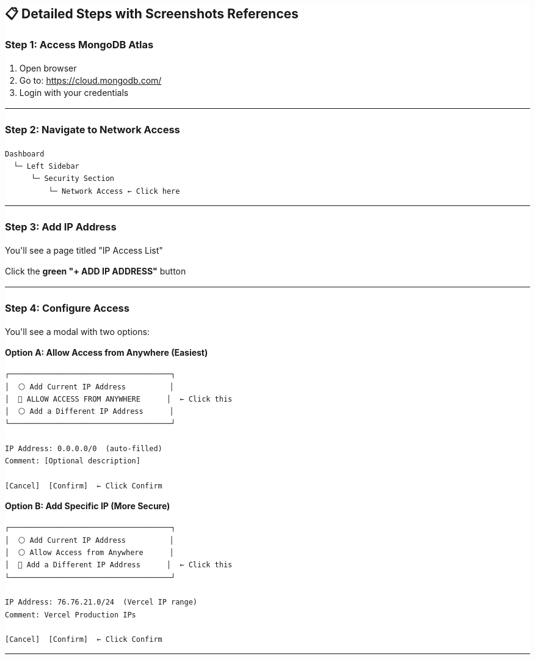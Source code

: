 ## 📋 Detailed Steps with Screenshots References

### Step 1: Access MongoDB Atlas

1. Open browser
2. Go to: https://cloud.mongodb.com/
3. Login with your credentials

---

### Step 2: Navigate to Network Access

```
Dashboard
  └─ Left Sidebar
      └─ Security Section
          └─ Network Access ← Click here
```

---

### Step 3: Add IP Address

You'll see a page titled "IP Access List"

Click the **green "+ ADD IP ADDRESS"** button

---

### Step 4: Configure Access

You'll see a modal with two options:

**Option A: Allow Access from Anywhere (Easiest)**
```
┌─────────────────────────────────────┐
│  ⚪ Add Current IP Address          │
│  🔘 ALLOW ACCESS FROM ANYWHERE      │  ← Click this
│  ⚪ Add a Different IP Address      │
└─────────────────────────────────────┘

IP Address: 0.0.0.0/0  (auto-filled)
Comment: [Optional description]

[Cancel]  [Confirm]  ← Click Confirm
```

**Option B: Add Specific IP (More Secure)**
```
┌─────────────────────────────────────┐
│  ⚪ Add Current IP Address          │
│  ⚪ Allow Access from Anywhere      │
│  🔘 Add a Different IP Address      │  ← Click this
└─────────────────────────────────────┘

IP Address: 76.76.21.0/24  (Vercel IP range)
Comment: Vercel Production IPs

[Cancel]  [Confirm]  ← Click Confirm
```

---